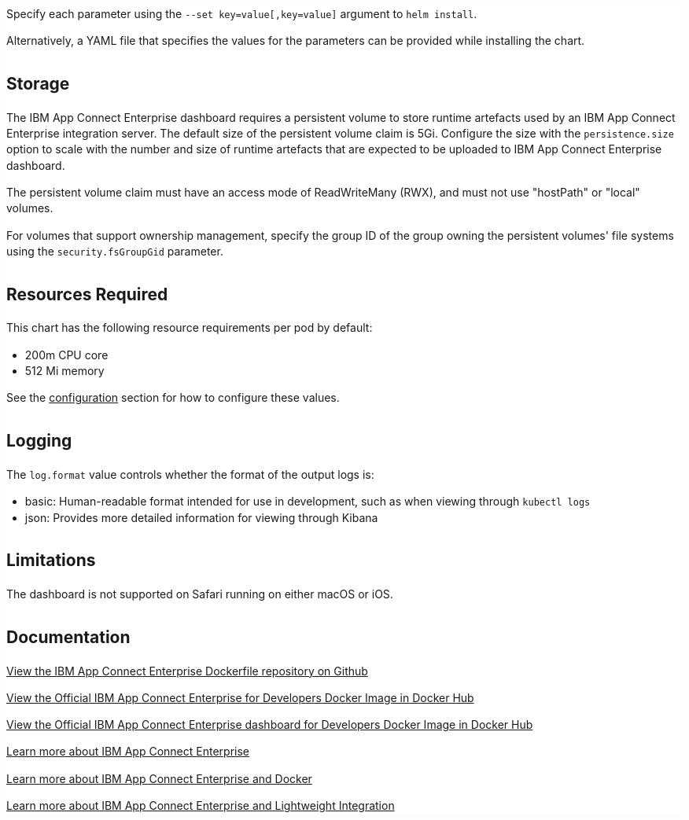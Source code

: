 Specify each parameter using the `--set key=value[,key=value]` argument to `helm install`.

Alternatively, a YAML file that specifies the values for the parameters can be provided while installing the chart.

## Storage
The IBM App Connect Enterprise dashboard requires a persistent volume to store runtime artefacts used by an IBM App Connect Enterprise integration server. The default size of the persistent volume claim is 5Gi. Configure the size with the `persistence.size` option to scale with the number and size of runtime artefacts that are expected to be uploaded to IBM App Connect Enterprise dashboard.

The persistent volume claim must have an access mode of ReadWriteMany (RWX), and must not use "hostPath" or "local" volumes.

For volumes that support ownership management, specify the group ID of the group owning the persistent volumes' file systems using the `security.fsGroupGid` parameter.

## Resources Required

This chart has the following resource requirements per pod by default:

- 200m CPU core
- 512 Mi memory

See the [configuration](#configuration) section for how to configure these values.

## Logging

The `log.format` value controls whether the format of the output logs is:
- basic: Human-readable format intended for use in development, such as when viewing through `kubectl logs`
- json: Provides more detailed information for viewing through Kibana

## Limitations

The dashboard is not supported on Safari running on either macOS or iOS.

## Documentation

[View the IBM App Connect Enterprise Dockerfile repository on Github](https://github.com/ot4i/ace-docker)

[View the Official IBM App Connect Enterprise for Developers Docker Image in Docker Hub](https://hub.docker.com/r/ibmcom/ace/)

[View the Official IBM App Connect Enterprise dashboard for Developers Docker Image in Docker Hub](https://hub.docker.com/r/ibmcom/ace-dashboard/)

[Learn more about IBM App Connect Enterprise](https://www.ibm.com/support/knowledgecenter/en/SSTTDS_11.0.0/com.ibm.ace.home.doc/help_home.htm)

[Learn more about IBM App Connect Enterprise and Docker](https://www.ibm.com/support/knowledgecenter/en/SSTTDS_11.0.0/com.ibm.etools.mft.doc/bz91300_.htm)

[Learn more about IBM App Connect Enterprise and Lightweight Integration](https://ibm.biz/LightweightIntegrationLinks)
